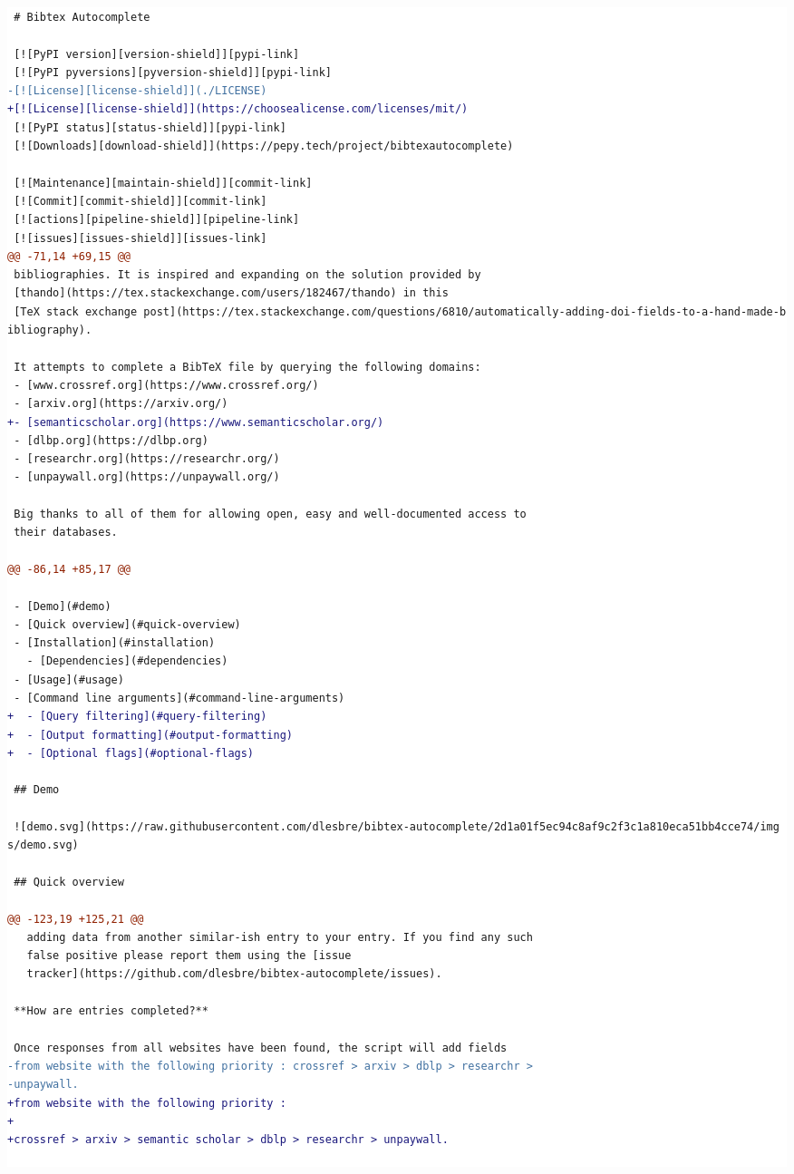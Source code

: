 ```diff
 # Bibtex Autocomplete
 
 [![PyPI version][version-shield]][pypi-link]
 [![PyPI pyversions][pyversion-shield]][pypi-link]
-[![License][license-shield]](./LICENSE)
+[![License][license-shield]](https://choosealicense.com/licenses/mit/)
 [![PyPI status][status-shield]][pypi-link]
 [![Downloads][download-shield]](https://pepy.tech/project/bibtexautocomplete)
 
 [![Maintenance][maintain-shield]][commit-link]
 [![Commit][commit-shield]][commit-link]
 [![actions][pipeline-shield]][pipeline-link]
 [![issues][issues-shield]][issues-link]
@@ -71,14 +69,15 @@
 bibliographies. It is inspired and expanding on the solution provided by
 [thando](https://tex.stackexchange.com/users/182467/thando) in this
 [TeX stack exchange post](https://tex.stackexchange.com/questions/6810/automatically-adding-doi-fields-to-a-hand-made-bibliography).
 
 It attempts to complete a BibTeX file by querying the following domains:
 - [www.crossref.org](https://www.crossref.org/)
 - [arxiv.org](https://arxiv.org/)
+- [semanticscholar.org](https://www.semanticscholar.org/)
 - [dlbp.org](https://dlbp.org)
 - [researchr.org](https://researchr.org/)
 - [unpaywall.org](https://unpaywall.org/)
 
 Big thanks to all of them for allowing open, easy and well-documented access to
 their databases.
 
@@ -86,14 +85,17 @@
 
 - [Demo](#demo)
 - [Quick overview](#quick-overview)
 - [Installation](#installation)
   - [Dependencies](#dependencies)
 - [Usage](#usage)
 - [Command line arguments](#command-line-arguments)
+  - [Query filtering](#query-filtering)
+  - [Output formatting](#output-formatting)
+  - [Optional flags](#optional-flags)
 
 ## Demo
 
 ![demo.svg](https://raw.githubusercontent.com/dlesbre/bibtex-autocomplete/2d1a01f5ec94c8af9c2f3c1a810eca51bb4cce74/imgs/demo.svg)
 
 ## Quick overview
 
@@ -123,19 +125,21 @@
   adding data from another similar-ish entry to your entry. If you find any such
   false positive please report them using the [issue
   tracker](https://github.com/dlesbre/bibtex-autocomplete/issues).
 
 **How are entries completed?**
 
 Once responses from all websites have been found, the script will add fields
-from website with the following priority : crossref > arxiv > dblp > researchr >
-unpaywall.
+from website with the following priority :
+
+crossref > arxiv > semantic scholar > dblp > researchr > unpaywall.
 
```